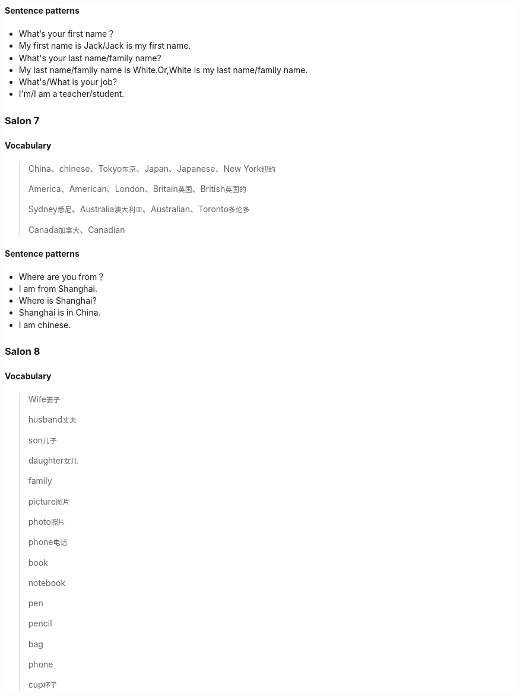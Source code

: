 
#### Sentence patterns

* What‘s your first name？
* My first name is Jack/Jack is my first name.
* What's your last name/family name?
* My last name/family name is White.Or,White is my last name/family name.
* What's/What is your job?
* I'm/I am a teacher/student.


### Salon 7

#### Vocabulary

> China、chinese、Tokyo`东京`、Japan、Japanese、New York`纽约`
> 
> America、American、London、Britain`英国`、British`英国的`
> 
> Sydney`悉尼`、Australia`澳大利亚`、Australian、Toronto`多伦多`
> 
> Canada`加拿大`、Canadian


#### Sentence patterns

* Where are you from？
* I am from Shanghai.
* Where is Shanghai?
* Shanghai is in China.
* I am chinese.



### Salon 8

#### Vocabulary

> Wife`妻子`
> 
> husband`丈夫`
> 
> son`儿子`
> 
> daughter`女儿`
> 
> family
> 
> picture`图片`
> 
> photo`照片`
> 
> phone`电话`
> 
> book
> 
> notebook
> 
> pen
> 
> pencil
> 
> bag
> 
> phone
> 
> cup`杯子`